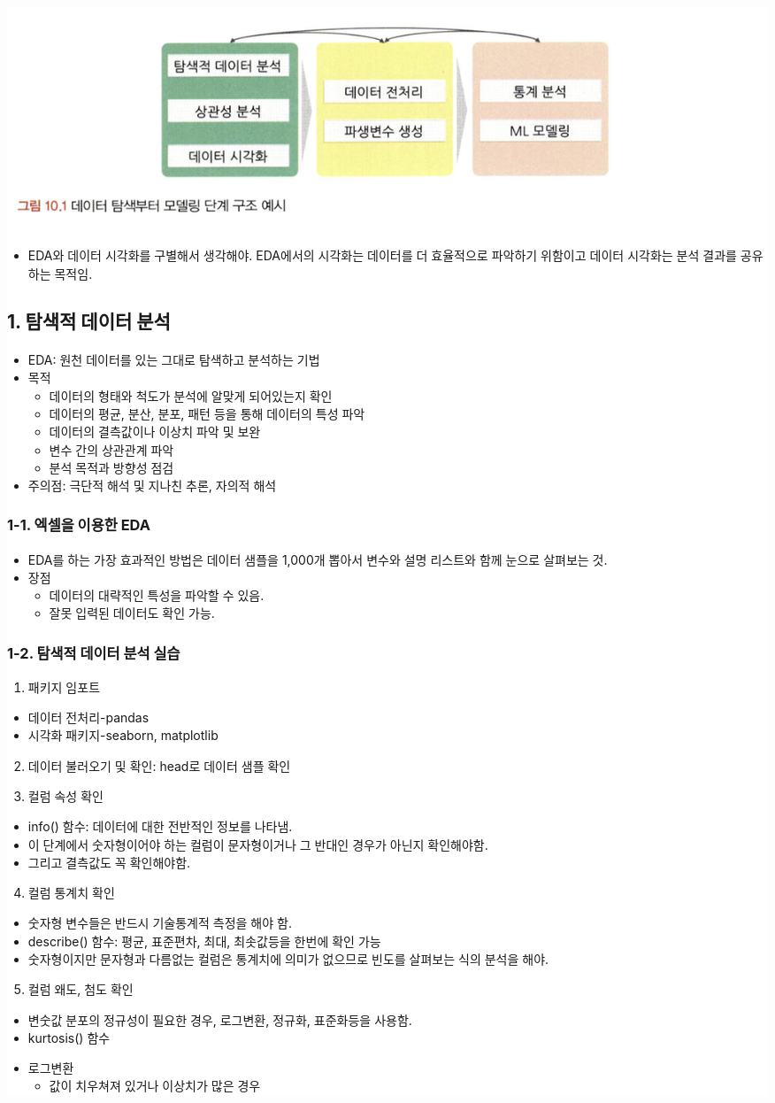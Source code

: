 ![.](../images/w4-1.png)
- EDA와 데이터 시각화를 구별해서 생각해야. EDA에서의 시각화는 데이터를 더 효율적으로 파악하기 위함이고 데이터 시각화는 분석 결과를 공유하는 목적임. 

## 1. 탐색적 데이터 분석
- EDA: 원천 데이터를 있는 그대로 탐색하고 분석하는 기법
- 목적
    - 데이터의 형태와 척도가 분석에 알맞게 되어있는지 확인
    - 데이터의 평균, 분산, 분포, 패턴 등을 통해 데이터의 특성 파악
    - 데이터의 결측값이나 이상치 파악 및 보완
    - 변수 간의 상관관계 파악
    - 분석 목적과 방향성 점검
- 주의점: 극단적 해석 및 지나친 추론, 자의적 해석

### 1-1. 엑셀을 이용한 EDA
- EDA를 하는 가장 효과적인 방법은 데이터 샘플을 1,000개 뽑아서 변수와 설명 리스트와 함께 눈으로 살펴보는 것.
- 장점
    - 데이터의 대략적인 특성을 파악할 수 있음.
    - 잘못 입력된 데이터도 확인 가능.

### 1-2. 탐색적 데이터 분석 실습
1) 패키지 임포트
- 데이터 전처리-pandas
- 시각화 패키지-seaborn, matplotlib

2) 데이터 불러오기 및 확인: head로 데이터 샘플 확인

3) 컬럼 속성 확인
- info() 함수: 데이터에 대한 전반적인 정보를 나타냄. 
- 이 단계에서 숫자형이어야 하는 컬럼이 문자형이거나 그 반대인 경우가 아닌지 확인해야함. 
- 그리고 결측값도 꼭 확인해야함. 

4) 컬럼 통계치 확인
- 숫자형 변수들은 반드시 기술통계적 측정을 해야 함. 
- describe() 함수: 평균, 표준편차, 최대, 최솟값등을 한번에 확인 가능
- 숫자형이지만 문자형과 다름없는 컬럼은 통계치에 의미가 없으므로 빈도를 살펴보는 식의 분석을 해야.

5) 컬럼 왜도, 첨도 확인
- 변숫값 분포의 정규성이 필요한 경우, 로그변환, 정규화, 표준화등을 사용함. 
- kurtosis() 함수
+ 로그변환
    - 값이 치우쳐져 있거나 이상치가 많은 경우
